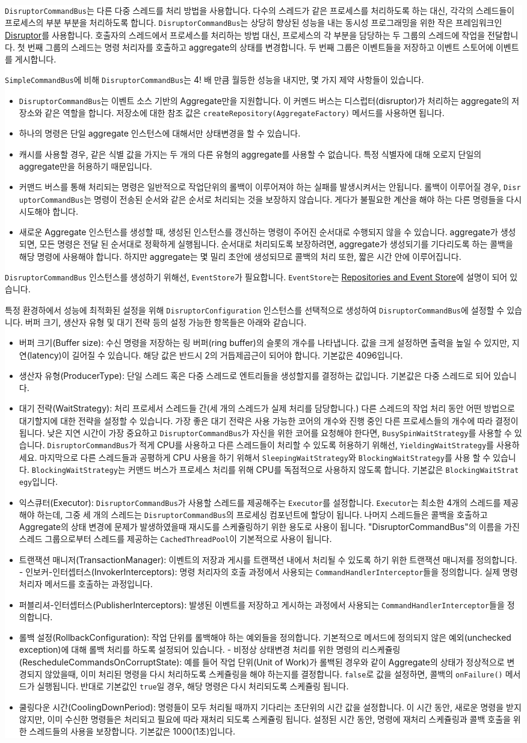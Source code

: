 `DisruptorCommandBus`는 다른 다중 스레드를 처리 방법을 사용합니다. 다수의 스레드가 같은 프로세스를 처리하도록 하는 대신, 각각의 스레드들이 프로세스의 부분 부분을 처리하도록 합니다. `DisruptorCommandBus`는 상당히 향상된 성능을 내는 동시성 프로그래밍을 위한 작은 프레임워크인 [Disruptor](http://lmax-exchange.github.io/disruptor/)를 사용합니다. 호출자의 스레드에서 프로세스를 처리하는 방법 대신, 프로세스의 각 부분을 담당하는 두 그룹의 스레드에 작업을 전달합니다. 첫 번째 그룹의 스레드는 명령 처리자를 호출하고 aggregate의 상태를 변경합니다. 두 번째 그룹은 이벤트들을 저장하고 이벤트 스토어에 이벤트를 게시합니다.

`SimpleCommandBus`에 비해 `DisruptorCommandBus`는 4! 배 만큼 월등한 성능을 내지만, 몇 가지 제약 사항들이 있습니다.

-   `DisruptorCommandBus`는 이벤트 소스 기반의 Aggregate만을 지원합니다. 이 커멘드 버스는 디스럽터(disruptor)가 처리하는 aggregate의 저장소와 같은 역할을 합니다. 저장소에 대한 참조 값은 `createRepository(AggregateFactory)` 메서드를 사용하면 됩니다.

-   하나의 명령은 단일 aggregate 인스턴스에 대해서만 상태변경을 할 수 있습니다.

-   캐시를 사용할 경우, 같은 식별 값을 가지는 두 개의 다른 유형의 aggregate를 사용할 수 없습니다. 특정 식별자에 대해 오로지 단일의 aggregate만을 허용하기 때문입니다.

-   커맨드 버스를 통해 처리되는 명령은 일반적으로 작업단위의 롤백이 이루어져야 하는 실패를 발생시켜서는 안됩니다. 롤백이 이루어질 경우, `DisruptorCommandBus`는 명령이 전송된 순서와 같은 순서로 처리되는 것을 보장하지 않습니다. 게다가 불필요한 계산을 해야 하는 다른 명령들을 다시 시도해야 합니다.

-   새로운 Aggregate 인스턴스를 생성할 때, 생성된 인스턴스를 갱신하는 명령이 주어진 순서대로 수행되지 않을 수 있습니다. aggregate가 생성되면, 모든 명령은 전달 된 순서대로 정확하게 실행됩니다. 순서대로 처리되도록 보장하려면, aggregate가 생성되기를 기다리도록 하는 콜백을 해당 명령에 사용해야 합니다. 하지만 aggregate는 몇 밀리 초안에 생성되므로 콜백의 처리 또한, 짧은 시간 안에 이루어집니다.

`DisruptorCommandBus` 인스턴스를 생성하기 위해선, `EventStore`가 필요합니다. `EventStore`는 [Repositories and Event Store](repositories-and-event-stores.md)에 설명이 되어 있습니다.

특정 환경하에서 성능에 최적화된 설정을 위해 `DisruptorConfiguration` 인스턴스를 선택적으로 생성하여 `DisruptorCommandBus`에 설정할 수 있습니다. 버퍼 크기, 생산자 유형 및 대기 전략 등의 설정 가능한 항목들은 아래와 같습니다.

- 버퍼 크기(Buffer size): 수신 명령을 저장하는 링 버퍼(ring buffer)의 슬롯의 개수를 나타냅니다. 값을 크게 설정하면 출력을 높일 수 있지만, 지연(latency)이 길어질 수 있습니다. 해당 값은 반드시 2의 거듭제곱근이 되어야 합니다. 기본값은 4096입니다.

- 생산자 유형(ProducerType): 단일 스레드 혹은 다중 스레드로 엔트리들을 생성할지를 결정하는 값입니다. 기본값은 다중 스레드로 되어 있습니다.

- 대기 전략(WaitStrategy): 처리 프로세서 스레드들 간(세 개의 스레드가 실제 처리를 담당합니다.) 다른 스레드의 작업 처리 동안 어떤 방법으로 대기할지에 대한 전략을 설정할 수 있습니다. 가장 좋은 대기 전략은 사용 가능한 코어의 개수와 진행 중인 다른 프로세스들의 개수에 따라 결정이 됩니다. 낮은 지연 시간이 가장 중요하고 `DisruptorCommandBus`가 자신을 위한 코어를 요청해야 한다면, `BusySpinWaitStrategy`를 사용할 수 있습니다. `DisruptorCommandBus`가 적게 CPU를 사용하고 다른 스레드들이 처리할 수 있도록 허용하기 위해선, `YieldingWaitStrategy`를 사용하세요. 마지막으로 다른 스레드들과 공평하게 CPU 사용을 하기 위해서 `SleepingWaitStrategy`와 `BlockingWaitStrategy`를 사용 할 수 있습니다. `BlockingWaitStrategy`는 커맨드 버스가 프로세스 처리를 위해 CPU를 독점적으로 사용하지 않도록 합니다. 기본값은 `BlockingWaitStrategy`입니다.

- 익스큐터(Executor): `DisruptorCommandBus`가 사용할 스레드를 제공해주는 `Executor`를 설정합니다. `Executor`는 최소한 4개의 스레드를 제공해야 하는데, 그중 세 개의 스레드는 `DisruptorCommandBus`의 프로세싱 컴포넌트에 할당이 됩니다. 나머지 스레드들은 콜백을 호출하고 Aggregate의 상태 변경에 문제가 발생하였을때 재시도를 스케쥴링하기 위한 용도로 사용이 됩니다. "DisruptorCommandBus"의 이름을 가진 스레드 그룹으로부터 스레드를 제공하는 `CachedThreadPool`이 기본적으로 사용이 됩니다.

- 트랜잭션 매니저(TransactionManager): 이벤트의 저장과 게시를 트랜잭션 내에서 처리될 수 있도록 하기 위한 트랜잭션 매니저를 정의합니다. - 인보커-인터셉터스(InvokerInterceptors): 명령 처리자의 호출 과정에서 사용되는 `CommandHandlerInterceptor`들을 정의합니다. 실제 명령 처리자 메서드를 호출하는 과정입니다.

- 퍼블리셔-인터셉터스(PublisherInterceptors): 발생된 이벤트를 저장하고 게시하는 과정에서 사용되는 `CommandHandlerInterceptor`들을 정의합니다.

 - 롤백 설정(RollbackConfiguration): 작업 단위를 롤백해야 하는 예외들을 정의합니다. 기본적으로 메서드에 정의되지 않은 예외(unchecked exception)에 대해 롤백 처리를 하도록 설정되어 있습니다. - 비정상 상태변경 처리를 위한 명령의 리스케쥴링(RescheduleCommandsOnCorruptState): 예를 들어 작업 단위(Unit of Work)가 롤백된 경우와 같이 Aggregate의 상태가 정상적으로 변경되지 않았을때, 이미 처리된 명령을 다시 처리하도록 스케쥴링을 해야 하는지를 결정합니다. `false`로 값을 설정하면, 콜백의 `onFailure()` 메서드가 실행됩니다. 반대로 기본값인 `true`일 경우, 해당 명령은 다시 처리되도록 스케쥴링 됩니다.

- 쿨링다운 시간(CoolingDownPeriod): 명령들이 모두 처리될 때까지 기다리는 초단위의 시간 값을 설정합니다. 이 시간 동안, 새로운 명령을 받지 않지만, 이미 수신한 명령들은 처리되고 필요에 따라 재처리 되도록 스케쥴링 됩니다. 설정된 시간 동안, 명령에 재처리 스케쥴링과 콜백 호출을 위한 스레드들의 사용을 보장합니다. 기본값은 1000(1초)입니다.
